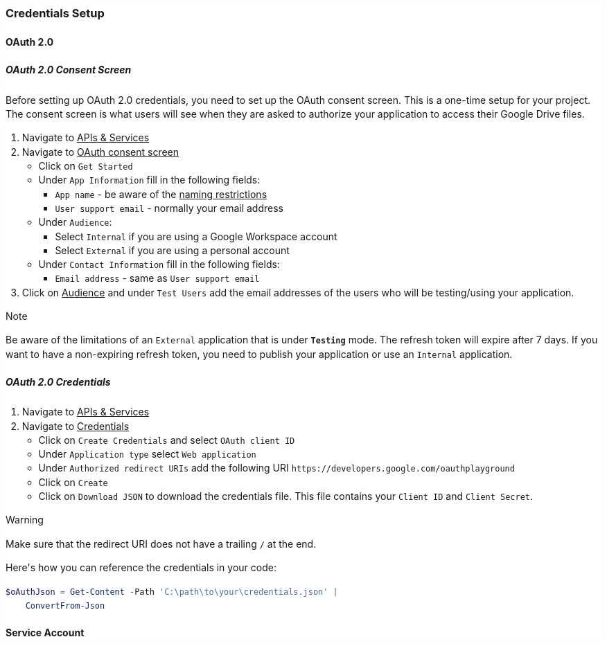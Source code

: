 ### Credentials Setup

#### OAuth 2.0

##### OAuth 2.0 Consent Screen

Before setting up OAuth 2.0 credentials, you need to set up the OAuth consent screen. This is a one-time setup for your project. The consent screen is what users will see when they are asked to authorize your application to access their Google Drive files.

1. Navigate to [APIs & Services](https://console.cloud.google.com/apis/dashboard)
1. Navigate to [OAuth consent screen](https://console.cloud.google.com/auth/overview)
   - Click on `Get Started`
   - Under `App Information` fill in the following fields:
      - `App name` - be aware of the [naming restrictions](https://support.google.com/cloud/answer/15549049#zippy=%2Capp-name)
      - `User support email` - normally your email address
   - Under `Audience`:
      - Select `Internal` if you are using a Google Workspace account
      - Select `External` if you are using a personal account
   - Under `Contact Information` fill in the following fields:
      - `Email address` - same as `User support email`
1. Click on [Audience](https://console.cloud.google.com/auth/audience) and under `Test Users` add the email addresses of the users who will be testing/using your application.

> [!NOTE]
> Be aware of the limitations of an `External` application that is under **`Testing`** mode. The refresh token will expire after 7 days. If you want to have a non-expiring refresh token, you need to publish your application or use an `Internal` application.

##### OAuth 2.0 Credentials

1. Navigate to [APIs & Services](https://console.cloud.google.com/apis/dashboard)
1. Navigate to [Credentials](https://console.cloud.google.com/apis/credentials)
   - Click on `Create Credentials` and select `OAuth client ID`
   - Under `Application type` select `Web application`
   - Under `Authorized redirect URIs` add the following URI `https://developers.google.com/oauthplayground`
   - Click on `Create`
   - Click on `Download JSON` to download the credentials file. This file contains your `Client ID` and `Client Secret`.

> [!WARNING]
>
> Make sure that the redirect URI does not have a trailing `/` at the end.

Here's how you can reference the credentials in your code:

```powershell
$oAuthJson = Get-Content -Path 'C:\path\to\your\credentials.json' |
    ConvertFrom-Json
```

#### Service Account
